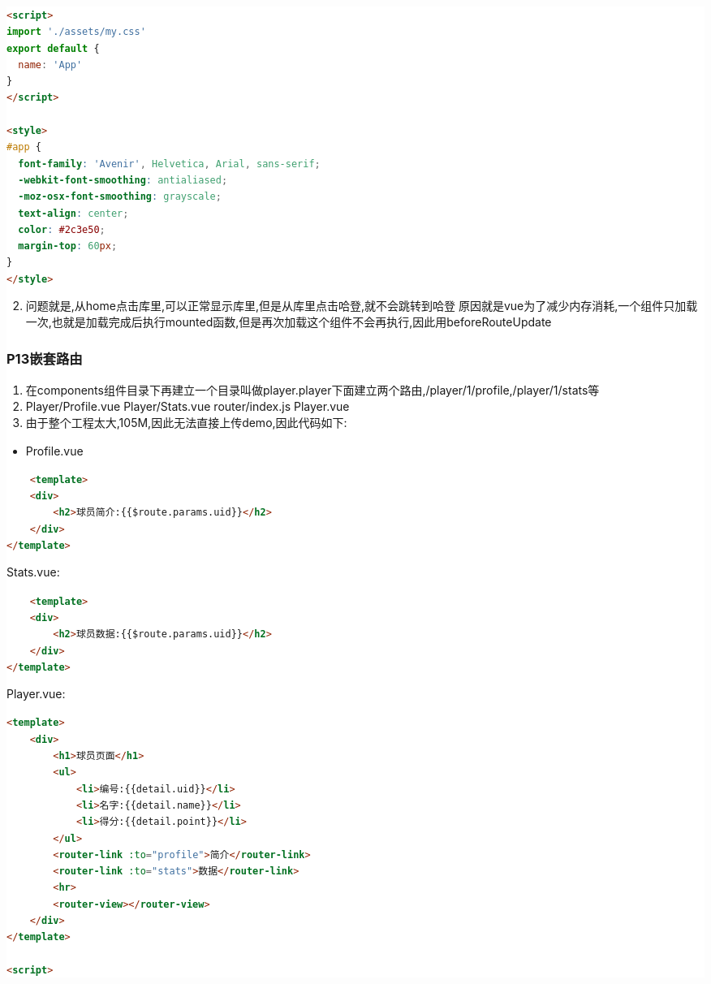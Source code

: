 ```html
<script>
import './assets/my.css'
export default {
  name: 'App'
}
</script>

<style>
#app {
  font-family: 'Avenir', Helvetica, Arial, sans-serif;
  -webkit-font-smoothing: antialiased;
  -moz-osx-font-smoothing: grayscale;
  text-align: center;
  color: #2c3e50;
  margin-top: 60px;
}
</style>
```



2. 问题就是,从home点击库里,可以正常显示库里,但是从库里点击哈登,就不会跳转到哈登
    原因就是vue为了减少内存消耗,一个组件只加载一次,也就是加载完成后执行mounted函数,但是再次加载这个组件不会再执行,因此用beforeRouteUpdate

### P13嵌套路由
1. 在components组件目录下再建立一个目录叫做player.player下面建立两个路由,/player/1/profile,/player/1/stats等
2. Player/Profile.vue
   Player/Stats.vue
   router/index.js
   Player.vue
3. 由于整个工程太大,105M,因此无法直接上传demo,因此代码如下:
- Profile.vue
```html
    <template>
    <div>
        <h2>球员简介:{{$route.params.uid}}</h2>
    </div>
</template>
```
Stats.vue:
```html
    <template>
    <div>
        <h2>球员数据:{{$route.params.uid}}</h2>
    </div>
</template>
```
Player.vue:
```html
<template>
    <div>
        <h1>球员页面</h1>
        <ul>
            <li>编号:{{detail.uid}}</li>
            <li>名字:{{detail.name}}</li>
            <li>得分:{{detail.point}}</li>
        </ul>
        <router-link :to="profile">简介</router-link>
        <router-link :to="stats">数据</router-link>
        <hr>
        <router-view></router-view>
    </div>
</template>

<script>
```